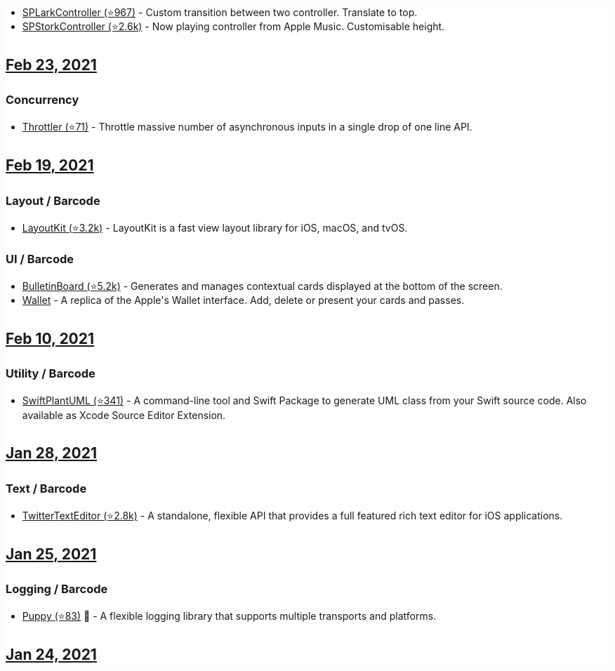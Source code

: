 *   [SPLarkController (⭐967)](https://github.com/ivanvorobei/SPLarkController) - Custom transition between two controller. Translate to top.
*   [SPStorkController (⭐2.6k)](https://github.com/ivanvorobei/SPStorkController) - Now playing controller from Apple Music. Customisable height.

## [Feb 23, 2021](/content/2021/02/23/README.md)

### Concurrency

*   [Throttler (⭐71)](https://github.com/boraseoksoon/Throttler) - Throttle massive number of asynchronous inputs in a single drop of one line API.

## [Feb 19, 2021](/content/2021/02/19/README.md)

### Layout / Barcode

*   [LayoutKit (⭐3.2k)](https://github.com/LinkedInAttic/LayoutKit) - LayoutKit is a fast view layout library for iOS, macOS, and tvOS.

### UI / Barcode

*   [BulletinBoard (⭐5.2k)](https://github.com/alexisakers/BulletinBoard) - Generates and manages contextual cards displayed at the bottom of the screen.
*   [Wallet](https://github.com/russ-stamant/Wallet) - A replica of the Apple's Wallet interface. Add, delete or present your cards and passes.

## [Feb 10, 2021](/content/2021/02/10/README.md)

### Utility / Barcode

*   [SwiftPlantUML (⭐341)](https://github.com/MarcoEidinger/SwiftPlantUML) - A command-line tool and Swift Package to generate UML class from your Swift source code. Also available as Xcode Source Editor Extension.

## [Jan 28, 2021](/content/2021/01/28/README.md)

### Text / Barcode

*   [TwitterTextEditor (⭐2.8k)](https://github.com/twitter/TwitterTextEditor) - A standalone, flexible API that provides a full featured rich text editor for iOS applications.

## [Jan 25, 2021](/content/2021/01/25/README.md)

### Logging / Barcode

*   [Puppy (⭐83)](https://github.com/sushichop/Puppy) :penguin: - A flexible logging library that supports multiple transports and platforms.

## [Jan 24, 2021](/content/2021/01/24/README.md)
